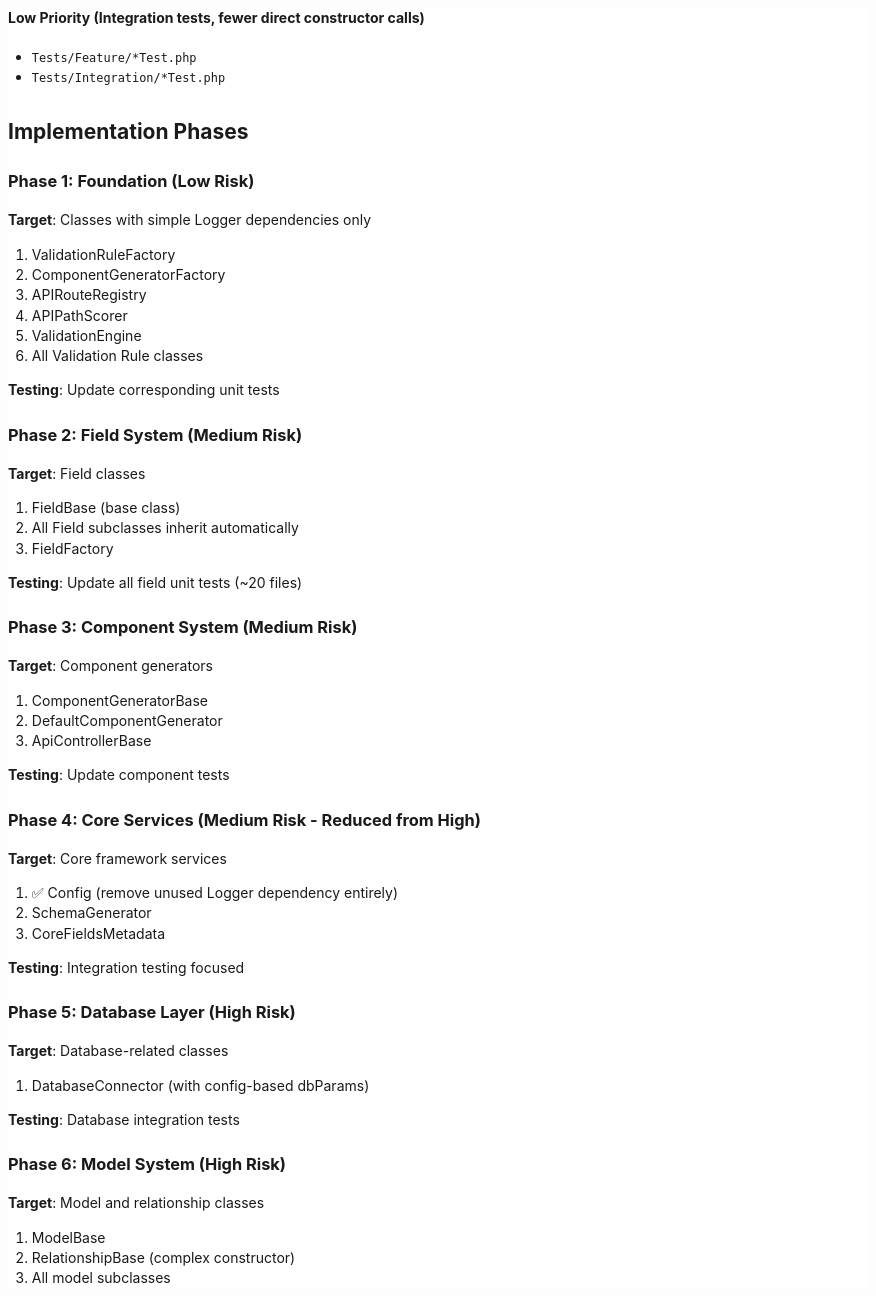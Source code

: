 #### Low Priority (Integration tests, fewer direct constructor calls)
- `Tests/Feature/*Test.php`
- `Tests/Integration/*Test.php`

## Implementation Phases

### Phase 1: Foundation (Low Risk)
**Target**: Classes with simple Logger dependencies only
1. ValidationRuleFactory
2. ComponentGeneratorFactory  
3. APIRouteRegistry
4. APIPathScorer
5. ValidationEngine
6. All Validation Rule classes

**Testing**: Update corresponding unit tests

### Phase 2: Field System (Medium Risk)
**Target**: Field classes
1. FieldBase (base class)
2. All Field subclasses inherit automatically
3. FieldFactory

**Testing**: Update all field unit tests (~20 files)

### Phase 3: Component System (Medium Risk)
**Target**: Component generators
1. ComponentGeneratorBase
2. DefaultComponentGenerator  
3. ApiControllerBase

**Testing**: Update component tests

### Phase 4: Core Services (Medium Risk - Reduced from High)
**Target**: Core framework services
1. ✅ Config (remove unused Logger dependency entirely)
2. SchemaGenerator
3. CoreFieldsMetadata

**Testing**: Integration testing focused

### Phase 5: Database Layer (High Risk)
**Target**: Database-related classes
1. DatabaseConnector (with config-based dbParams)

**Testing**: Database integration tests

### Phase 6: Model System (High Risk)
**Target**: Model and relationship classes
1. ModelBase
2. RelationshipBase (complex constructor)
3. All model subclasses
